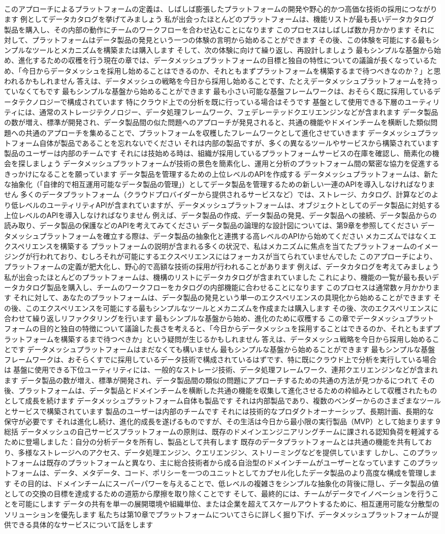 このアプローチによるプラットフォームの定義は、しばしば膨張したプラットフォームの開発や野心的かつ高価な技術の採用につながります
例としてデータカタログを挙げてみましょう
私が出会ったほとんどのプラットフォームは、機能リストが最も長いデータカタログ製品を購入し、その内部の動作にチームのワークフローを合わせ込むことになります
このプロセスはしばしば数か月かかります
それに対して、プラットフォームはデータ製品の発見という一つの体験の言明から始めることができます
その後、この体験を可能にする最もシンプルなツールとメカニズムを構築または購入します
そして、次の体験に向けて繰り返し、再設計しましょう
最もシンプルな基盤から始め、進化するための収穫を行う現在の章では、データメッシュプラットフォームの目標と独自の特性についての議論が長くなっているため、「今日からデータメッシュを採用し始めることはできるのか、それともまずプラットフォームを構築するまで待つべきなのか？」と思われるかもしれません
答えは、データメッシュの戦略を今日から採用し始めることです、たとえデータメッシュプラットフォームを持っていなくてもです
最もシンプルな基盤から始めることができます
最も小さい可能な基盤フレームワークは、おそらく既に採用しているデータテクノロジーで構成されています
特にクラウド上での分析を既に行っている場合はそうです
基盤として使用できる下層のユーティリティには、通常のストレージテクノロジー、データ処理フレームワーク、フェデレーテッドクエリエンジンなどが含まれます
データ製品の数が増え、標準が開発され、データ製品間の似た問題へのアプローチが発見されると、共通の機能やドメインチームを横断した類似問題への共通のアプローチを集めることで、プラットフォームを収穫したフレームワークとして進化させていきます
データメッシュプラットフォーム自体が製品であることを忘れないでください
それは内部の製品ですが、多くの異なるツールやサービスから構築されています
製品のユーザーは内部のチームです
それには技始める時は、組織が採用しているプラットフォームサービスの在庫を確認し、簡素化の機会を探しましょう
データメッシュプラットフォームが技術の景色を簡素化し、運用と分析のプラットフォーム間の緊密な協力を促進するきっかけになることを願っています
データ製品を管理するための上位レベルのAPIを作成する データメッシュプラットフォームは、新たな抽象化（「自律的で相互運用可能なデータ製品の管理」）としてデータ製品を管理するための新しい一連のAPIを導入しなければなりません
多くのデータプラットフォーム（クラウドプロバイダーから提供されるサービスなど）では、ストレージ、カタログ、計算などのより低レベルのユーティリティAPIが含まれていますが、データメッシュプラットフォームは、オブジェクトとしてのデータ製品に対処する上位レベルのAPIを導入しなければなりません
例えば、データ製品の作成、データ製品の発見、データ製品への接続、データ製品からの読み取り、データ製品の保護などのAPIを考えてみてください
データ製品の論理的な設計図については、第9章を参照してください
データメッシュプラットフォームを確立する際は、データ製品の抽象化と連携する高レベルのAPIから始めてください
メカニズムではなくエクスペリエンスを構築する プラットフォームの説明が含まれる多くの状況で、私はメカニズムに焦点を当てたプラットフォームのイメージングが行われており、むしろそれが可能にするエクスペリエンスにはフォーカスが当てられていませんでした
このアプローチにより、プラットフォームの定義が肥大化し、野心的で高額な技術の採用が行われることがあります
例えば、データカタログを考えてみましょう
私が出会ったほとんどのプラットフォームは、機構のリストにデータカタログが含まれていました
これにより、機能の一覧が最も長いデータカタログ製品を購入し、チームのワークフローをカタログの内部機能に合わせることになります
このプロセスは通常数ヶ月かかります
それに対して、あなたのプラットフォームは、データ製品の発見という単一のエクスペリエンスの具現化から始めることができます
その後、このエクスペリエンスを可能にする最もシンプルなツールとメカニズムを作成または購入します
その後、次のエクスペリエンスに合わせて繰り返しリファクタリングを行います
最もシンプルな基盤から始め、進化のために収穫する この章でデータメッシュプラットフォームの目的と独自の特徴について議論した長さを考えると、「今日からデータメッシュを採用することはできるのか、それともまずプラットフォームを構築するまで待つべきか」という疑問が生じるかもしれません
答えは、データメッシュ戦略を今日から採用し始めることです
データメッシュプラットフォームはまだなくても構いません
最もシンプルな基盤から始めることができます
最もシンプルな基盤フレームワークは、おそらくすでに採用しているデータ技術で構成されているはずです、特に既にクラウド上で分析を実行している場合は
基盤に使用できる下位ユーティリティには、一般的なストレージ技術、データ処理フレームワーク、連邦クエリエンジンなどが含まれます
データ製品の数が増え、標準が開発され、データ製品間の類似の問題にアプローチするための共通の方法が見つかるにつれて
その後、プラットフォームは、データ製品とドメインチームを横断した共通の機能を収集して進化させるための枠組みとして収穫されたものとして成長を続けます
データメッシュプラットフォーム自体も製品です
それは内部製品であり、複数のベンダーからのさまざまなツールとサービスで構築されています
製品のユーザーは内部のチームです
それには技術的なプロダクトオーナーシップ、長期計画、長期的な保守が必要です
それは進化し続け、進化的成長を遂げるものですが、その生活は今日から最小限の実行製品（MVP）として始まります
9 総括 データメッシュの自己サービスプラットフォームの原則は、既存のドメインエンジニアリングチームに課される認知負荷を軽減するために登場しました：自分の分析データを所有し、製品として共有します
既存のデータプラットフォームとは共通の機能を共有しており、多様なストレージへのアクセス、データ処理エンジン、クエリエンジン、ストリーミングなどを提供しています
しかし、このプラットフォームは既存のプラットフォームと異なり、主に総合技術者から成る自治型のドメインチームがユーザーとなっています
このプラットフォームは、データ、メタデータ、コード、ポリシーを一つのユニットとしてカプセル化したデータ製品のより高度な構成を管理します
その目的は、ドメインチームにスーパーパワーを与えることで、低レベルの複雑さをシンプルな抽象化の背後に隠し、データ製品の値としての交換の目標を達成するための道筋から摩擦を取り除くことです
そして、最終的には、チームがデータでイノベーションを行うことを可能にします
データの共有を単一の展開環境や組織単位、または企業を超えてスケールアウトするために、相互運用可能な分散型のソリューションを優先します
私たちは第10章でプラットフォームについてさらに詳しく掘り下げ、データメッシュプラットフォームが提供できる具体的なサービスについて話をします